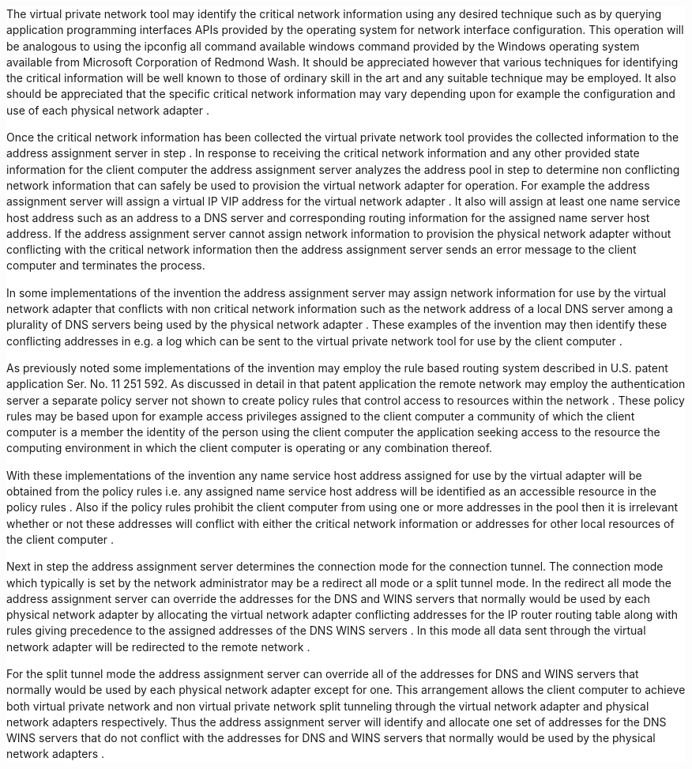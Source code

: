 The virtual private network tool may identify the critical network information using any desired technique such as by querying application programming interfaces APIs provided by the operating system for network interface configuration. This operation will be analogous to using the ipconfig all command available windows command provided by the Windows operating system available from Microsoft Corporation of Redmond Wash. It should be appreciated however that various techniques for identifying the critical information will be well known to those of ordinary skill in the art and any suitable technique may be employed. It also should be appreciated that the specific critical network information may vary depending upon for example the configuration and use of each physical network adapter .

Once the critical network information has been collected the virtual private network tool provides the collected information to the address assignment server in step . In response to receiving the critical network information and any other provided state information for the client computer the address assignment server analyzes the address pool in step to determine non conflicting network information that can safely be used to provision the virtual network adapter for operation. For example the address assignment server will assign a virtual IP VIP address for the virtual network adapter . It also will assign at least one name service host address such as an address to a DNS server and corresponding routing information for the assigned name server host address. If the address assignment server cannot assign network information to provision the physical network adapter without conflicting with the critical network information then the address assignment server sends an error message to the client computer and terminates the process.

In some implementations of the invention the address assignment server may assign network information for use by the virtual network adapter that conflicts with non critical network information such as the network address of a local DNS server among a plurality of DNS servers being used by the physical network adapter . These examples of the invention may then identify these conflicting addresses in e.g. a log which can be sent to the virtual private network tool for use by the client computer .

As previously noted some implementations of the invention may employ the rule based routing system described in U.S. patent application Ser. No. 11 251 592. As discussed in detail in that patent application the remote network may employ the authentication server a separate policy server not shown to create policy rules that control access to resources within the network . These policy rules may be based upon for example access privileges assigned to the client computer a community of which the client computer is a member the identity of the person using the client computer the application seeking access to the resource the computing environment in which the client computer is operating or any combination thereof.

With these implementations of the invention any name service host address assigned for use by the virtual adapter will be obtained from the policy rules i.e. any assigned name service host address will be identified as an accessible resource in the policy rules . Also if the policy rules prohibit the client computer from using one or more addresses in the pool then it is irrelevant whether or not these addresses will conflict with either the critical network information or addresses for other local resources of the client computer .

Next in step the address assignment server determines the connection mode for the connection tunnel. The connection mode which typically is set by the network administrator may be a redirect all mode or a split tunnel mode. In the redirect all mode the address assignment server can override the addresses for the DNS and WINS servers that normally would be used by each physical network adapter by allocating the virtual network adapter conflicting addresses for the IP router routing table along with rules giving precedence to the assigned addresses of the DNS WINS servers . In this mode all data sent through the virtual network adapter will be redirected to the remote network .

For the split tunnel mode the address assignment server can override all of the addresses for DNS and WINS servers that normally would be used by each physical network adapter except for one. This arrangement allows the client computer to achieve both virtual private network and non virtual private network split tunneling through the virtual network adapter and physical network adapters respectively. Thus the address assignment server will identify and allocate one set of addresses for the DNS WINS servers that do not conflict with the addresses for DNS and WINS servers that normally would be used by the physical network adapters .
